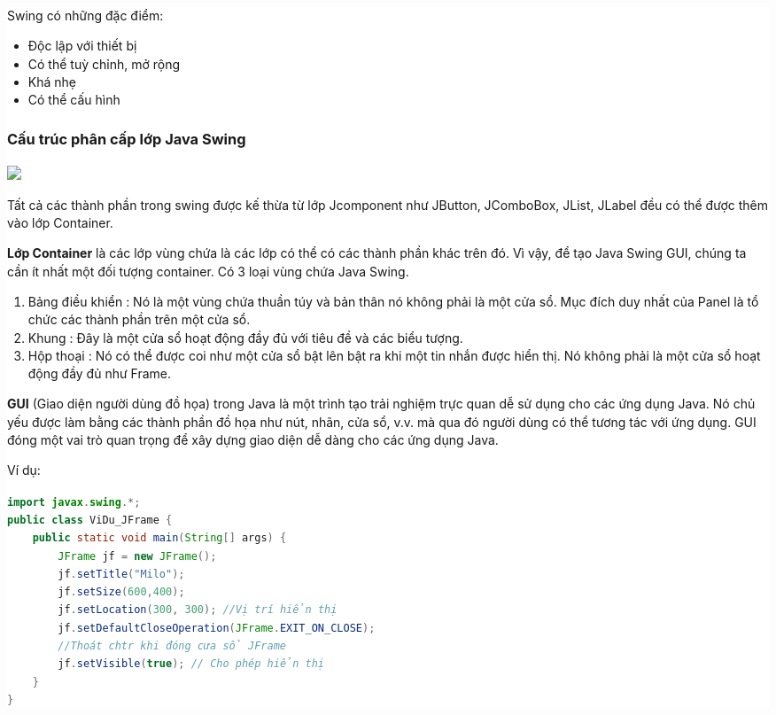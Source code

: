 Swing có những đặc điểm:

* Độc lập với thiết bị
* Có thể tuỳ chỉnh, mở rộng
* Khá nhẹ
* Có thể cấu hình
### Cấu trúc phân cấp lớp Java Swing

![](https://ironhackvietnam.edu.vn/wp-content/uploads/2021/03/java-swing-la-gi.jpg)

Tất cả các thành phần trong swing được kế thừa từ lớp Jcomponent như JButton, JComboBox, JList, JLabel đều có thể được thêm vào lớp Container.

**Lớp Container** là các lớp vùng chứa là các lớp có thể có các thành phần khác trên đó. Vì vậy, để tạo Java Swing GUI, chúng ta cần ít nhất một đối tượng container. Có 3 loại vùng chứa Java Swing.

1. Bảng điều khiển : Nó là một vùng chứa thuần túy và bản thân nó không phải là một cửa sổ. Mục đích duy nhất của Panel là tổ chức các thành phần trên một cửa sổ.
2. Khung : Đây là một cửa sổ hoạt động đầy đủ với tiêu đề và các biểu tượng.
3. Hộp thoại : Nó có thể được coi như một cửa sổ bật lên bật ra khi một tin nhắn được hiển thị. Nó không phải là một cửa sổ hoạt động đầy đủ như Frame.

**GUI** (Giao diện người dùng đồ họa) trong Java  là một trình tạo trải nghiệm trực quan dễ sử dụng cho các ứng dụng Java. Nó chủ yếu được làm bằng các thành phần đồ họa như nút, nhãn, cửa sổ, v.v. mà qua đó người dùng có thể tương tác với ứng dụng. GUI đóng một vai trò quan trọng để xây dựng giao diện dễ dàng cho các ứng dụng Java.

Ví dụ:
```java
import javax.swing.*;
public class ViDu_JFrame {
    public static void main(String[] args) {
        JFrame jf = new JFrame();
        jf.setTitle("Milo");
        jf.setSize(600,400);
        jf.setLocation(300, 300); //Vị trí hiển thị
        jf.setDefaultCloseOperation(JFrame.EXIT_ON_CLOSE);
        //Thoát chtr khi đóng cưa sổ JFrame
        jf.setVisible(true); // Cho phép hiển thị
    }
}
```
